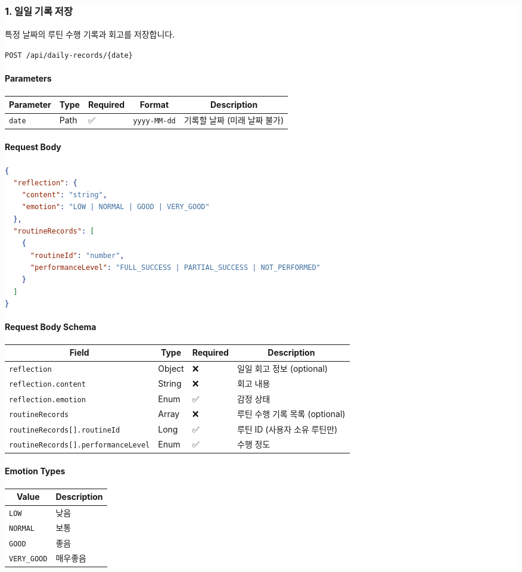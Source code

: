 ### 1. 일일 기록 저장

특정 날짜의 루틴 수행 기록과 회고를 저장합니다.

```http
POST /api/daily-records/{date}
```

#### Parameters

| Parameter | Type | Required | Format | Description |
|-----------|------|----------|--------|-------------|
| `date` | Path | ✅ | `yyyy-MM-dd` | 기록할 날짜 (미래 날짜 불가) |

#### Request Body

```json
{
  "reflection": {
    "content": "string",
    "emotion": "LOW | NORMAL | GOOD | VERY_GOOD"
  },
  "routineRecords": [
    {
      "routineId": "number",
      "performanceLevel": "FULL_SUCCESS | PARTIAL_SUCCESS | NOT_PERFORMED"
    }
  ]
}
```

#### Request Body Schema

| Field | Type | Required | Description |
|-------|------|----------|-------------|
| `reflection` | Object | ❌ | 일일 회고 정보 (optional) |
| `reflection.content` | String | ❌ | 회고 내용 |
| `reflection.emotion` | Enum | ✅ | 감정 상태 |
| `routineRecords` | Array | ❌ | 루틴 수행 기록 목록 (optional) |
| `routineRecords[].routineId` | Long | ✅ | 루틴 ID (사용자 소유 루틴만) |
| `routineRecords[].performanceLevel` | Enum | ✅ | 수행 정도 |

#### Emotion Types

| Value       | Description |
|-------------|-------------|
| `LOW`       | 낮음          |
| `NORMAL`    | 보통          |
| `GOOD`      | 좋음          |
| `VERY_GOOD` | 매우좋음        |
